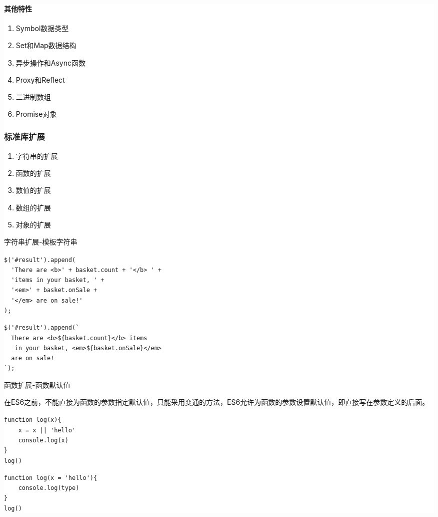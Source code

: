 #### 其他特性

1. Symbol数据类型

2. Set和Map数据结构

3. 异步操作和Async函数

4. Proxy和Reflect

5. 二进制数组

6. Promise对象

### 标准库扩展

1. 字符串的扩展

2. 函数的扩展

3. 数值的扩展

4. 数组的扩展

5. 对象的扩展

字符串扩展-模板字符串

```
$('#result').append(
  'There are <b>' + basket.count + '</b> ' +
  'items in your basket, ' +
  '<em>' + basket.onSale +
  '</em> are on sale!'
);
```

```
$('#result').append(`
  There are <b>${basket.count}</b> items
   in your basket, <em>${basket.onSale}</em>
  are on sale!
`);
```

函数扩展-函数默认值

在ES6之前，不能直接为函数的参数指定默认值，只能采用变通的方法，ES6允许为函数的参数设置默认值，即直接写在参数定义的后面。

```
function log(x){
    x = x || 'hello'  
    console.log(x)
}
log()
```

```
function log(x = 'hello'){
    console.log(type)
}
log()
```
